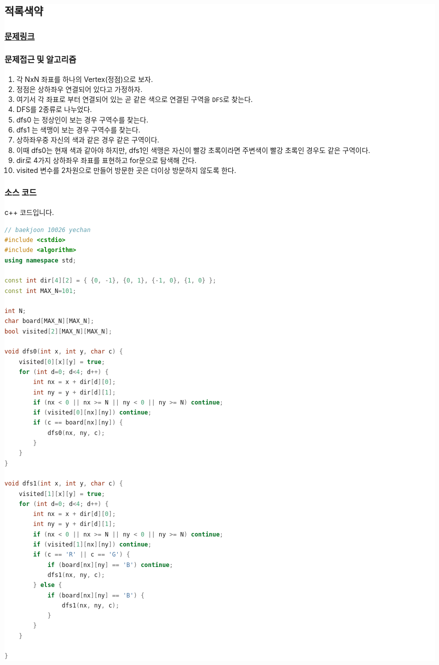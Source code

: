
## **적록색약**
### [문제링크](https://www.acmicpc.net/problem/10026)

### 문제접근 및 알고리즘
1. 각 NxN 좌표를 하나의 Vertex(정점)으로 보자.
2. 정점은 상하좌우 연결되어 있다고 가정하자.
3. 여기서 각 좌표로 부터 연결되어 있는 곧 같은 색으로 연결된 구역을 `DFS`로 찾는다.
4. DFS를 2종류로 나누었다.
5. dfs0 는 정상인이 보는 경우 구역수를 찾는다.
6. dfs1 는 색맹이 보는 경우 구역수를 찾는다.
7. 상하좌우중 자신의 색과 같은 경우 같은 구역이다.
8. 이때 dfs0는 현재 색과 같아야 하지만, dfs1인 색맹은 자신이 빨강 초록이라면 주변색이 빨강 초록인 경우도 같은 구역이다.
9. dir로 4가지 상하좌우 좌표를 표현하고 for문으로 탐색해 간다.
10. visited 변수를 2차원으로 만들어 방문한 곳은 더이상 방문하지 않도록 한다.

### 소스 코드
c++ 코드입니다.
```c++
// baekjoon 10026 yechan
#include <cstdio>
#include <algorithm>
using namespace std;

const int dir[4][2] = { {0, -1}, {0, 1}, {-1, 0}, {1, 0} };
const int MAX_N=101;

int N;
char board[MAX_N][MAX_N];
bool visited[2][MAX_N][MAX_N];

void dfs0(int x, int y, char c) {
    visited[0][x][y] = true;
    for (int d=0; d<4; d++) {
        int nx = x + dir[d][0];
        int ny = y + dir[d][1];
        if (nx < 0 || nx >= N || ny < 0 || ny >= N) continue;
        if (visited[0][nx][ny]) continue;
        if (c == board[nx][ny]) {
            dfs0(nx, ny, c);
        }
    }
}

void dfs1(int x, int y, char c) {
    visited[1][x][y] = true;
    for (int d=0; d<4; d++) {
        int nx = x + dir[d][0];
        int ny = y + dir[d][1];
        if (nx < 0 || nx >= N || ny < 0 || ny >= N) continue;
        if (visited[1][nx][ny]) continue;
        if (c == 'R' || c == 'G') {
            if (board[nx][ny] == 'B') continue;
            dfs1(nx, ny, c);
        } else {
            if (board[nx][ny] == 'B') {
                dfs1(nx, ny, c);
            }
        }
    }

}
```